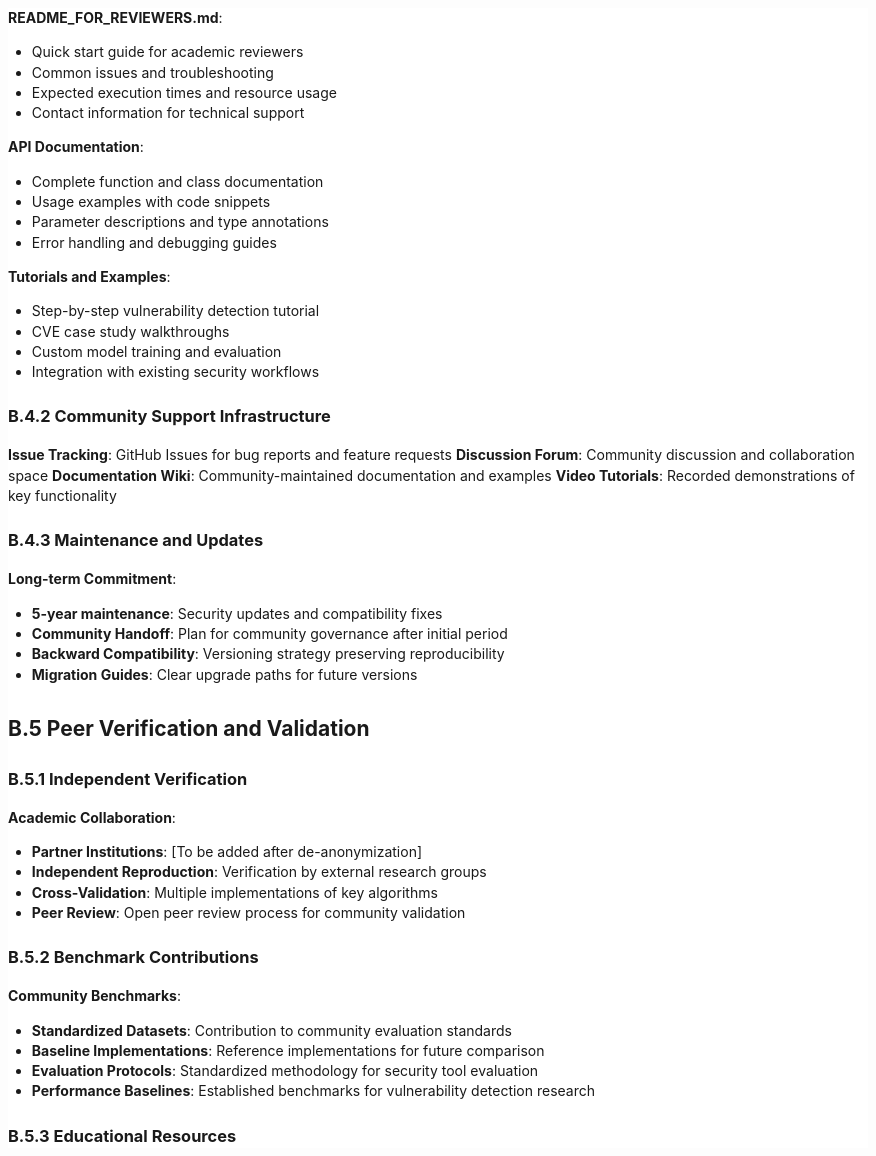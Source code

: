 **README_FOR_REVIEWERS.md**:
- Quick start guide for academic reviewers
- Common issues and troubleshooting
- Expected execution times and resource usage
- Contact information for technical support

**API Documentation**:
- Complete function and class documentation
- Usage examples with code snippets
- Parameter descriptions and type annotations
- Error handling and debugging guides

**Tutorials and Examples**:
- Step-by-step vulnerability detection tutorial
- CVE case study walkthroughs
- Custom model training and evaluation
- Integration with existing security workflows

### B.4.2 Community Support Infrastructure

**Issue Tracking**: GitHub Issues for bug reports and feature requests
**Discussion Forum**: Community discussion and collaboration space
**Documentation Wiki**: Community-maintained documentation and examples
**Video Tutorials**: Recorded demonstrations of key functionality

### B.4.3 Maintenance and Updates

**Long-term Commitment**:
- **5-year maintenance**: Security updates and compatibility fixes
- **Community Handoff**: Plan for community governance after initial period
- **Backward Compatibility**: Versioning strategy preserving reproducibility
- **Migration Guides**: Clear upgrade paths for future versions

## B.5 Peer Verification and Validation

### B.5.1 Independent Verification

**Academic Collaboration**:
- **Partner Institutions**: [To be added after de-anonymization]
- **Independent Reproduction**: Verification by external research groups
- **Cross-Validation**: Multiple implementations of key algorithms
- **Peer Review**: Open peer review process for community validation

### B.5.2 Benchmark Contributions

**Community Benchmarks**:
- **Standardized Datasets**: Contribution to community evaluation standards
- **Baseline Implementations**: Reference implementations for future comparison
- **Evaluation Protocols**: Standardized methodology for security tool evaluation
- **Performance Baselines**: Established benchmarks for vulnerability detection research

### B.5.3 Educational Resources

